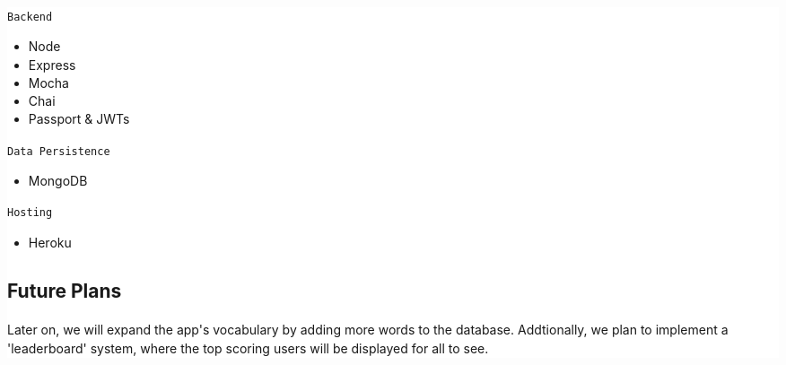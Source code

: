 `Backend`

* Node
* Express
* Mocha
* Chai
* Passport & JWTs

`Data Persistence`

* MongoDB

`Hosting`

* Heroku

## Future Plans

Later on, we will expand the app's vocabulary by adding more words to the database. Addtionally, we plan to implement a 'leaderboard' system, where the top scoring users will be displayed for all to see.
